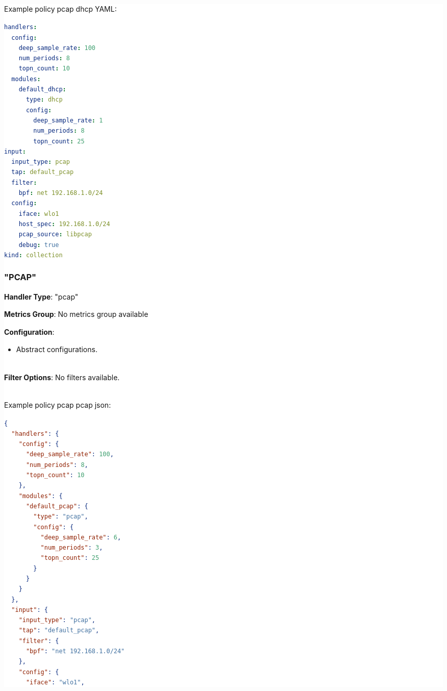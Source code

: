 Example policy pcap dhcp YAML:

```yaml
handlers:
  config:
    deep_sample_rate: 100
    num_periods: 8
    topn_count: 10
  modules:
    default_dhcp:
      type: dhcp
      config:
        deep_sample_rate: 1
        num_periods: 8
        topn_count: 25
input:
  input_type: pcap
  tap: default_pcap
  filter:
    bpf: net 192.168.1.0/24
  config:
    iface: wlo1
    host_spec: 192.168.1.0/24
    pcap_source: libpcap
    debug: true
kind: collection
```

### "PCAP"
**Handler Type**: "pcap" <br>

**Metrics Group**: No metrics group available<br>

**Configuration**: <br>
- Abstract configurations. <br><br>

**Filter Options**: No filters available. <br><br>

Example policy pcap pcap json:

```json
{
  "handlers": {
    "config": {
      "deep_sample_rate": 100,
      "num_periods": 8,
      "topn_count": 10
    },
    "modules": {
      "default_pcap": {
        "type": "pcap",
        "config": {
          "deep_sample_rate": 6,
          "num_periods": 3,
          "topn_count": 25
        }
      }
    }
  },
  "input": {
    "input_type": "pcap",
    "tap": "default_pcap",
    "filter": {
      "bpf": "net 192.168.1.0/24"
    },
    "config": {
      "iface": "wlo1",
```